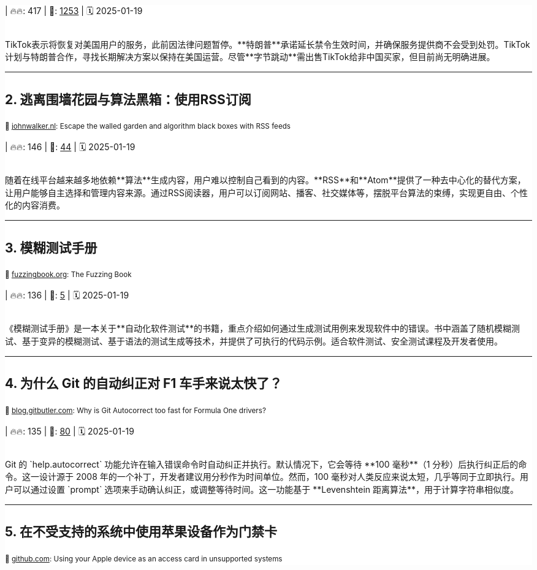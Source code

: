 
| 🔥🔥: 417 \| 💬: [1253](https://news.ycombinator.com/item?id=42759336) \| 🗓️ 2025-01-19


<br />
TikTok表示将恢复对美国用户的服务，此前因法律问题暂停。**特朗普**承诺延长禁令生效时间，并确保服务提供商不会受到处罚。TikTok计划与特朗普合作，寻找长期解决方案以保持在美国运营。尽管**字节跳动**需出售TikTok给非中国买家，但目前尚无明确进展。

---

## <a name="2"></a>2. 逃离围墙花园与算法黑箱：使用RSS订阅 
<small>🔗 [johnwalker.nl](https://www.johnwalker.nl/posts/escape-the-walled-garden-with-rss): Escape the walled garden and algorithm black boxes with RSS feeds</small>


| 🔥🔥: 146 \| 💬: [44](https://news.ycombinator.com/item?id=42761219) \| 🗓️ 2025-01-19


<br />
随着在线平台越来越多地依赖**算法**生成内容，用户难以控制自己看到的内容。**RSS**和**Atom**提供了一种去中心化的替代方案，让用户能够自主选择和管理内容来源。通过RSS阅读器，用户可以订阅网站、播客、社交媒体等，摆脱平台算法的束缚，实现更自由、个性化的内容消费。

---

## <a name="3"></a>3. 模糊测试手册 
<small>🔗 [fuzzingbook.org](https://www.fuzzingbook.org/): The Fuzzing Book</small>


| 🔥🔥: 136 \| 💬: [5](https://news.ycombinator.com/item?id=42756286) \| 🗓️ 2025-01-19


<br />
《模糊测试手册》是一本关于**自动化软件测试**的书籍，重点介绍如何通过生成测试用例来发现软件中的错误。书中涵盖了随机模糊测试、基于变异的模糊测试、基于语法的测试生成等技术，并提供了可执行的代码示例。适合软件测试、安全测试课程及开发者使用。

---

## <a name="4"></a>4. 为什么 Git 的自动纠正对 F1 车手来说太快了？ 
<small>🔗 [blog.gitbutler.com](https://blog.gitbutler.com/why-is-git-autocorrect-too-fast-for-formula-one-drivers/): Why is Git Autocorrect too fast for Formula One drivers?</small>


| 🔥🔥: 135 \| 💬: [80](https://news.ycombinator.com/item?id=42760620) \| 🗓️ 2025-01-19


<br />
Git 的 `help.autocorrect` 功能允许在输入错误命令时自动纠正并执行。默认情况下，它会等待 **100 毫秒**（1 分秒）后执行纠正后的命令。这一设计源于 2008 年的一个补丁，开发者建议用分秒作为时间单位。然而，100 毫秒对人类反应来说太短，几乎等同于立即执行。用户可以通过设置 `prompt` 选项来手动确认纠正，或调整等待时间。这一功能基于 **Levenshtein 距离算法**，用于计算字符串相似度。

---

## <a name="5"></a>5. 在不受支持的系统中使用苹果设备作为门禁卡 
<small>🔗 [github.com](https://github.com/kormax/apple-device-as-access-card): Using your Apple device as an access card in unsupported systems</small>
